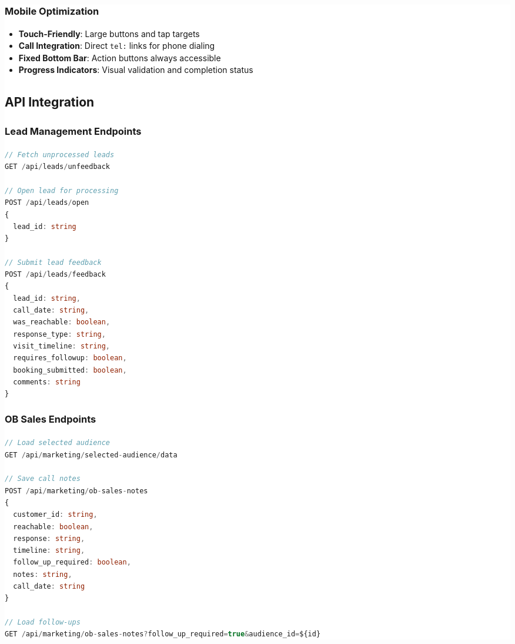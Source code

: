 ### Mobile Optimization
- **Touch-Friendly**: Large buttons and tap targets
- **Call Integration**: Direct `tel:` links for phone dialing
- **Fixed Bottom Bar**: Action buttons always accessible
- **Progress Indicators**: Visual validation and completion status

## API Integration

### Lead Management Endpoints
```typescript
// Fetch unprocessed leads
GET /api/leads/unfeedback

// Open lead for processing
POST /api/leads/open
{
  lead_id: string
}

// Submit lead feedback
POST /api/leads/feedback
{
  lead_id: string,
  call_date: string,
  was_reachable: boolean,
  response_type: string,
  visit_timeline: string,
  requires_followup: boolean,
  booking_submitted: boolean,
  comments: string
}
```

### OB Sales Endpoints
```typescript
// Load selected audience
GET /api/marketing/selected-audience/data

// Save call notes
POST /api/marketing/ob-sales-notes
{
  customer_id: string,
  reachable: boolean,
  response: string,
  timeline: string,
  follow_up_required: boolean,
  notes: string,
  call_date: string
}

// Load follow-ups
GET /api/marketing/ob-sales-notes?follow_up_required=true&audience_id=${id}
```
